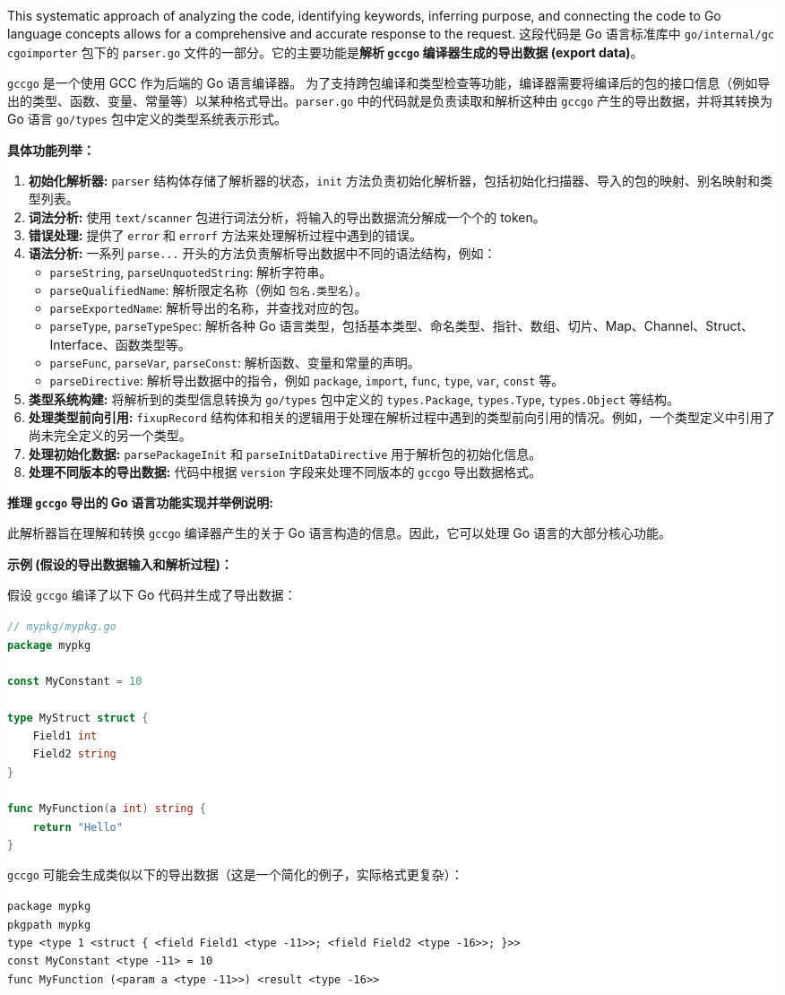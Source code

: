 This systematic approach of analyzing the code, identifying keywords, inferring purpose, and connecting the code to Go language concepts allows for a comprehensive and accurate response to the request.
这段代码是 Go 语言标准库中 `go/internal/gccgoimporter` 包下的 `parser.go` 文件的一部分。它的主要功能是**解析 `gccgo` 编译器生成的导出数据 (export data)**。

`gccgo` 是一个使用 GCC 作为后端的 Go 语言编译器。 为了支持跨包编译和类型检查等功能，编译器需要将编译后的包的接口信息（例如导出的类型、函数、变量、常量等）以某种格式导出。`parser.go` 中的代码就是负责读取和解析这种由 `gccgo` 产生的导出数据，并将其转换为 Go 语言 `go/types` 包中定义的类型系统表示形式。

**具体功能列举：**

1. **初始化解析器:**  `parser` 结构体存储了解析器的状态，`init` 方法负责初始化解析器，包括初始化扫描器、导入的包的映射、别名映射和类型列表。
2. **词法分析:** 使用 `text/scanner` 包进行词法分析，将输入的导出数据流分解成一个个的 token。
3. **错误处理:** 提供了 `error` 和 `errorf` 方法来处理解析过程中遇到的错误。
4. **语法分析:**  一系列 `parse...` 开头的方法负责解析导出数据中不同的语法结构，例如：
    * `parseString`, `parseUnquotedString`: 解析字符串。
    * `parseQualifiedName`: 解析限定名称（例如 `包名.类型名`）。
    * `parseExportedName`: 解析导出的名称，并查找对应的包。
    * `parseType`, `parseTypeSpec`:  解析各种 Go 语言类型，包括基本类型、命名类型、指针、数组、切片、Map、Channel、Struct、Interface、函数类型等。
    * `parseFunc`, `parseVar`, `parseConst`: 解析函数、变量和常量的声明。
    * `parseDirective`: 解析导出数据中的指令，例如 `package`, `import`, `func`, `type`, `var`, `const` 等。
5. **类型系统构建:** 将解析到的类型信息转换为 `go/types` 包中定义的 `types.Package`, `types.Type`, `types.Object` 等结构。
6. **处理类型前向引用:**  `fixupRecord` 结构体和相关的逻辑用于处理在解析过程中遇到的类型前向引用的情况。例如，一个类型定义中引用了尚未完全定义的另一个类型。
7. **处理初始化数据:** `parsePackageInit` 和 `parseInitDataDirective` 用于解析包的初始化信息。
8. **处理不同版本的导出数据:** 代码中根据 `version` 字段来处理不同版本的 `gccgo` 导出数据格式。

**推理 `gccgo` 导出的 Go 语言功能实现并举例说明:**

此解析器旨在理解和转换 `gccgo` 编译器产生的关于 Go 语言构造的信息。因此，它可以处理 Go 语言的大部分核心功能。

**示例 (假设的导出数据输入和解析过程)：**

假设 `gccgo` 编译了以下 Go 代码并生成了导出数据：

```go
// mypkg/mypkg.go
package mypkg

const MyConstant = 10

type MyStruct struct {
    Field1 int
    Field2 string
}

func MyFunction(a int) string {
    return "Hello"
}
```

`gccgo` 可能会生成类似以下的导出数据（这是一个简化的例子，实际格式更复杂）：

```
package mypkg
pkgpath mypkg
type <type 1 <struct { <field Field1 <type -11>>; <field Field2 <type -16>>; }>>
const MyConstant <type -11> = 10
func MyFunction (<param a <type -11>>) <result <type -16>>
```
